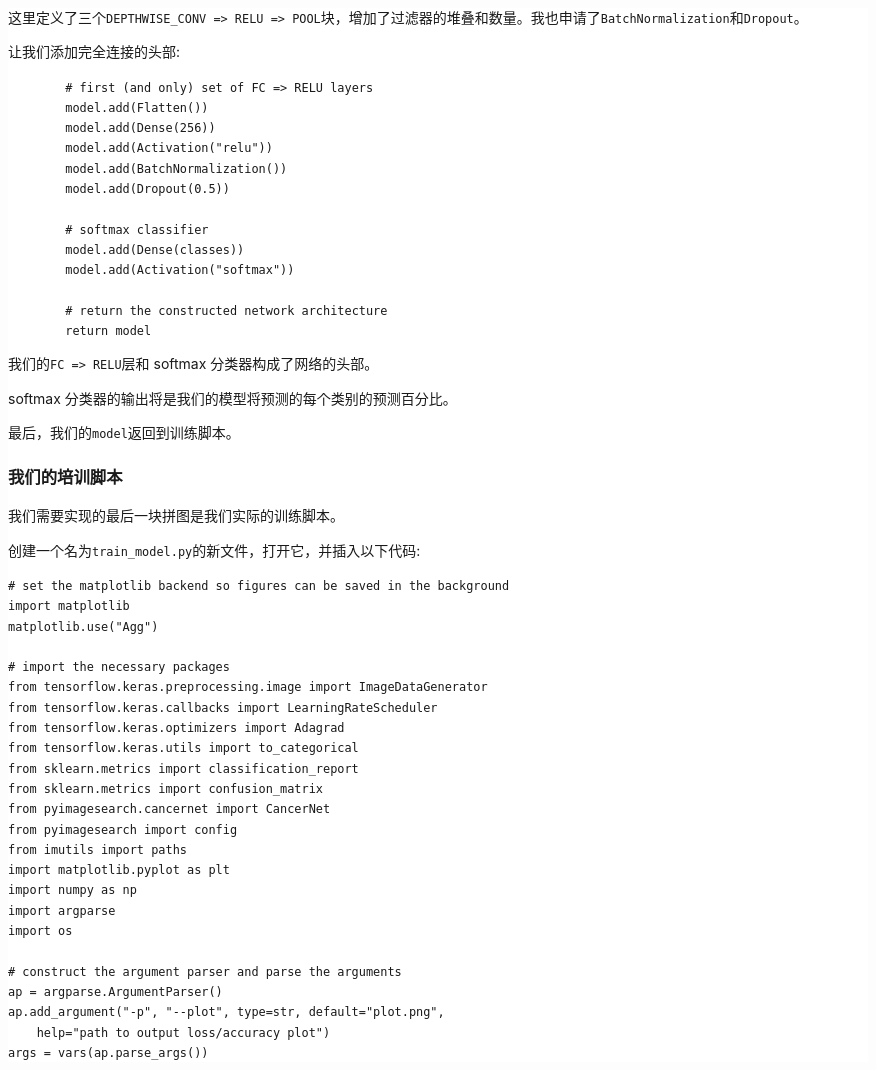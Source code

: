 这里定义了三个`DEPTHWISE_CONV => RELU => POOL`块，增加了过滤器的堆叠和数量。我也申请了`BatchNormalization`和`Dropout`。

让我们添加完全连接的头部:

```
		# first (and only) set of FC => RELU layers
		model.add(Flatten())
		model.add(Dense(256))
		model.add(Activation("relu"))
		model.add(BatchNormalization())
		model.add(Dropout(0.5))

		# softmax classifier
		model.add(Dense(classes))
		model.add(Activation("softmax"))

		# return the constructed network architecture
		return model

```

我们的`FC => RELU`层和 softmax 分类器构成了网络的头部。

softmax 分类器的输出将是我们的模型将预测的每个类别的预测百分比。

最后，我们的`model`返回到训练脚本。

### 我们的培训脚本

我们需要实现的最后一块拼图是我们实际的训练脚本。

创建一个名为`train_model.py`的新文件，打开它，并插入以下代码:

```
# set the matplotlib backend so figures can be saved in the background
import matplotlib
matplotlib.use("Agg")

# import the necessary packages
from tensorflow.keras.preprocessing.image import ImageDataGenerator
from tensorflow.keras.callbacks import LearningRateScheduler
from tensorflow.keras.optimizers import Adagrad
from tensorflow.keras.utils import to_categorical
from sklearn.metrics import classification_report
from sklearn.metrics import confusion_matrix
from pyimagesearch.cancernet import CancerNet
from pyimagesearch import config
from imutils import paths
import matplotlib.pyplot as plt
import numpy as np
import argparse
import os

# construct the argument parser and parse the arguments
ap = argparse.ArgumentParser()
ap.add_argument("-p", "--plot", type=str, default="plot.png",
	help="path to output loss/accuracy plot")
args = vars(ap.parse_args())

```
